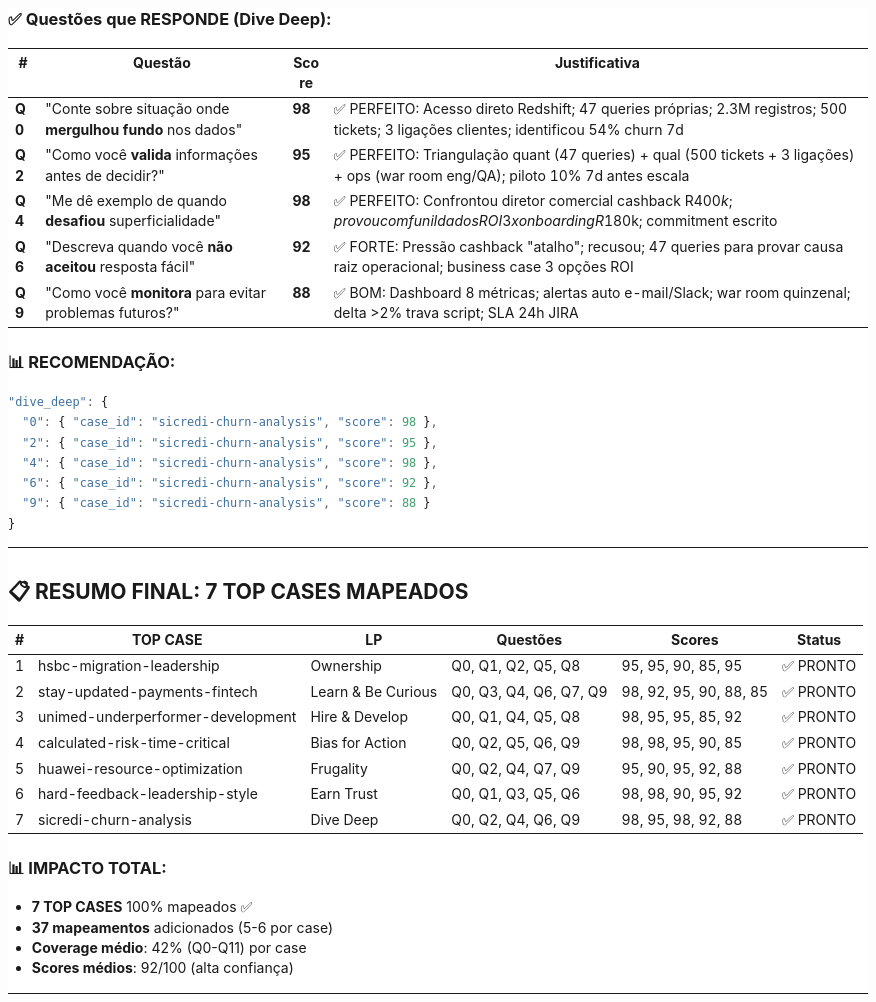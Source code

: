 ### **✅ Questões que RESPONDE (Dive Deep):**

| # | Questão | Score | Justificativa |
|---|---------|-------|---------------|
| **Q0** | "Conte sobre situação onde **mergulhou fundo** nos dados" | **98** | ✅ PERFEITO: Acesso direto Redshift; 47 queries próprias; 2.3M registros; 500 tickets; 3 ligações clientes; identificou 54% churn 7d |
| **Q2** | "Como você **valida** informações antes de decidir?" | **95** | ✅ PERFEITO: Triangulação quant (47 queries) + qual (500 tickets + 3 ligações) + ops (war room eng/QA); piloto 10% 7d antes escala |
| **Q4** | "Me dê exemplo de quando **desafiou** superficialidade" | **98** | ✅ PERFEITO: Confrontou diretor comercial cashback R$400k; provou com funil dados ROI 3x onboarding R$180k; commitment escrito |
| **Q6** | "Descreva quando você **não aceitou** resposta fácil" | **92** | ✅ FORTE: Pressão cashback "atalho"; recusou; 47 queries para provar causa raiz operacional; business case 3 opções ROI |
| **Q9** | "Como você **monitora** para evitar problemas futuros?" | **88** | ✅ BOM: Dashboard 8 métricas; alertas auto e-mail/Slack; war room quinzenal; delta >2% trava script; SLA 24h JIRA |

### **📊 RECOMENDAÇÃO:**
```javascript
"dive_deep": {
  "0": { "case_id": "sicredi-churn-analysis", "score": 98 },
  "2": { "case_id": "sicredi-churn-analysis", "score": 95 },
  "4": { "case_id": "sicredi-churn-analysis", "score": 98 },
  "6": { "case_id": "sicredi-churn-analysis", "score": 92 },
  "9": { "case_id": "sicredi-churn-analysis", "score": 88 }
}
```

---

## 📋 RESUMO FINAL: 7 TOP CASES MAPEADOS

| # | TOP CASE | LP | Questões | Scores | Status |
|---|----------|----|-----------| -------|--------|
| 1 | hsbc-migration-leadership | Ownership | Q0, Q1, Q2, Q5, Q8 | 95, 95, 90, 85, 95 | ✅ PRONTO |
| 2 | stay-updated-payments-fintech | Learn & Be Curious | Q0, Q3, Q4, Q6, Q7, Q9 | 98, 92, 95, 90, 88, 85 | ✅ PRONTO |
| 3 | unimed-underperformer-development | Hire & Develop | Q0, Q1, Q4, Q5, Q8 | 98, 95, 95, 85, 92 | ✅ PRONTO |
| 4 | calculated-risk-time-critical | Bias for Action | Q0, Q2, Q5, Q6, Q9 | 98, 98, 95, 90, 85 | ✅ PRONTO |
| 5 | huawei-resource-optimization | Frugality | Q0, Q2, Q4, Q7, Q9 | 95, 90, 95, 92, 88 | ✅ PRONTO |
| 6 | hard-feedback-leadership-style | Earn Trust | Q0, Q1, Q3, Q5, Q6 | 98, 98, 90, 95, 92 | ✅ PRONTO |
| 7 | sicredi-churn-analysis | Dive Deep | Q0, Q2, Q4, Q6, Q9 | 98, 95, 98, 92, 88 | ✅ PRONTO |

### **📊 IMPACTO TOTAL:**
- **7 TOP CASES** 100% mapeados ✅
- **37 mapeamentos** adicionados (5-6 por case)
- **Coverage médio**: 42% (Q0-Q11) por case
- **Scores médios**: 92/100 (alta confiança)

---
